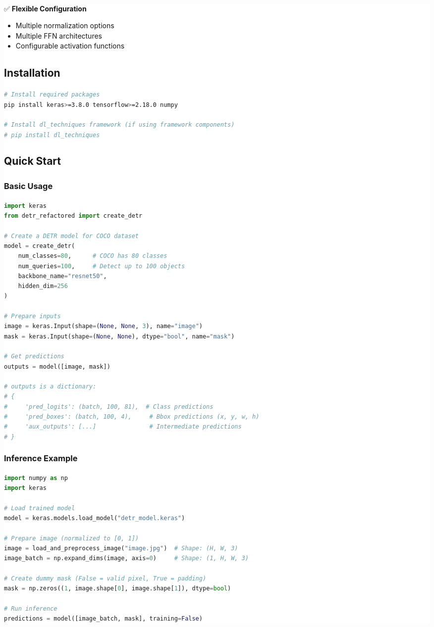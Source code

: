 ✅ **Flexible Configuration**
- Multiple normalization options
- Multiple FFN architectures
- Configurable activation functions

## Installation

```bash
# Install required packages
pip install keras>=3.8.0 tensorflow>=2.18.0 numpy

# Install dl_techniques framework (if using framework components)
# pip install dl_techniques
```

## Quick Start

### Basic Usage

```python
import keras
from detr_refactored import create_detr

# Create a DETR model for COCO dataset
model = create_detr(
    num_classes=80,      # COCO has 80 classes
    num_queries=100,     # Detect up to 100 objects
    backbone_name="resnet50",
    hidden_dim=256
)

# Prepare inputs
image = keras.Input(shape=(None, None, 3), name="image")
mask = keras.Input(shape=(None, None), dtype="bool", name="mask")

# Get predictions
outputs = model([image, mask])

# outputs is a dictionary:
# {
#     'pred_logits': (batch, 100, 81),  # Class predictions
#     'pred_boxes': (batch, 100, 4),     # Bbox predictions (x, y, w, h)
#     'aux_outputs': [...]               # Intermediate predictions
# }
```

### Inference Example

```python
import numpy as np
import keras

# Load trained model
model = keras.models.load_model("detr_model.keras")

# Prepare image (normalized to [0, 1])
image = load_and_preprocess_image("image.jpg")  # Shape: (H, W, 3)
image_batch = np.expand_dims(image, axis=0)     # Shape: (1, H, W, 3)

# Create dummy mask (False = valid pixel, True = padding)
mask = np.zeros((1, image.shape[0], image.shape[1]), dtype=bool)

# Run inference
predictions = model([image_batch, mask], training=False)
```